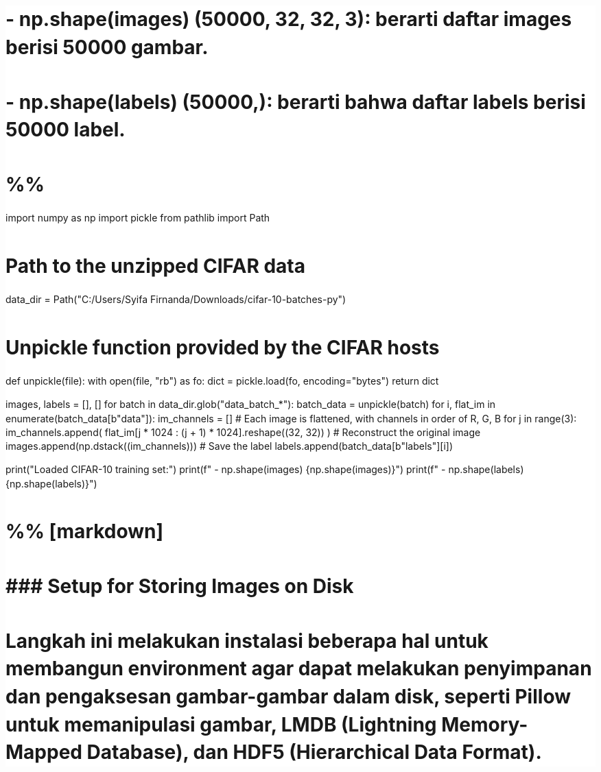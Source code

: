 # - np.shape(images)     (50000, 32, 32, 3): berarti daftar images berisi 50000 gambar.
# - np.shape(labels)     (50000,): berarti bahwa daftar labels berisi 50000 label.

# %%
import numpy as np
import pickle
from pathlib import Path

# Path to the unzipped CIFAR data
data_dir = Path("C:/Users/Syifa Firnanda/Downloads/cifar-10-batches-py")

# Unpickle function provided by the CIFAR hosts
def unpickle(file):
    with open(file, "rb") as fo:
        dict = pickle.load(fo, encoding="bytes")
    return dict

images, labels = [], []
for batch in data_dir.glob("data_batch_*"):
    batch_data = unpickle(batch)
    for i, flat_im in enumerate(batch_data[b"data"]):
        im_channels = []
        # Each image is flattened, with channels in order of R, G, B
        for j in range(3):
            im_channels.append(
                flat_im[j * 1024 : (j + 1) * 1024].reshape((32, 32))
            )
        # Reconstruct the original image
        images.append(np.dstack((im_channels)))
        # Save the label
        labels.append(batch_data[b"labels"][i])

print("Loaded CIFAR-10 training set:")
print(f" - np.shape(images)     {np.shape(images)}")
print(f" - np.shape(labels)     {np.shape(labels)}")

# %% [markdown]
# ### Setup for Storing Images on Disk
# 
# Langkah ini melakukan instalasi beberapa hal untuk membangun environment agar dapat melakukan penyimpanan dan pengaksesan gambar-gambar dalam disk, seperti Pillow untuk memanipulasi gambar, LMDB (Lightning Memory-Mapped Database), dan HDF5 (Hierarchical Data Format).
